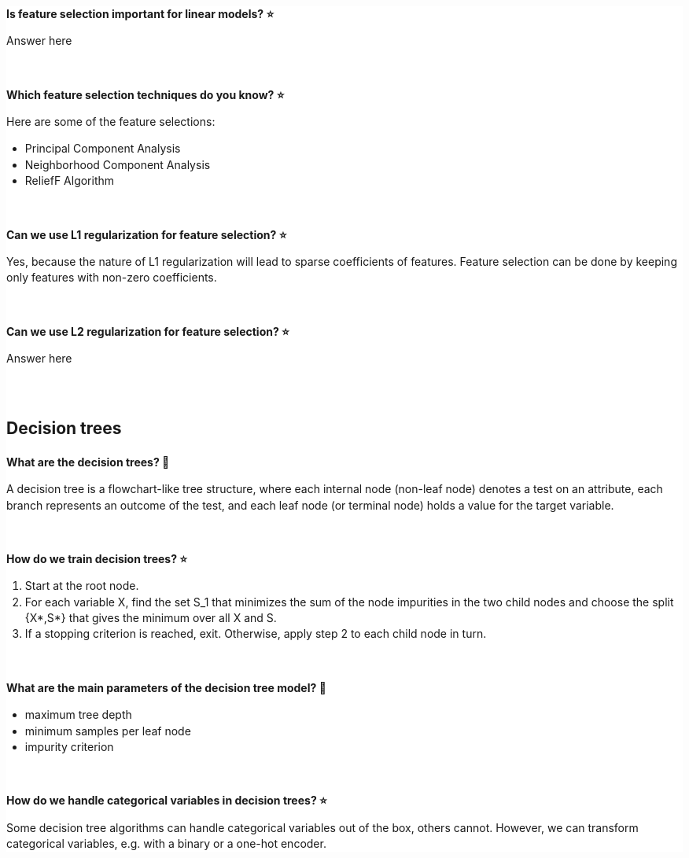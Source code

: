 **Is feature selection important for linear models? ‍⭐️**

Answer here

<br/>

**Which feature selection techniques do you know? ‍⭐️**

Here are some of the feature selections:
- Principal Component Analysis
- Neighborhood Component Analysis
- ReliefF Algorithm

<br/>

**Can we use L1 regularization for feature selection? ‍⭐️**

Yes, because the nature of L1 regularization will lead to sparse coefficients of features. Feature selection can be done by keeping only features with non-zero coefficients. 

<br/>

**Can we use L2 regularization for feature selection? ‍⭐️**

Answer here

<br/>


## Decision trees

**What are the decision trees? 👶**

A decision tree is a flowchart-like tree structure, where each internal node (non-leaf node) denotes a test on an attribute, each branch represents an outcome of the test, and each leaf node (or terminal node) holds a value for the target variable.

<br/>

**How do we train decision trees? ‍⭐️**

1. Start at the root node.
2. For each variable X, find the set S_1 that minimizes the sum of the node impurities in the two child nodes and choose the split {X*,S*} that gives the minimum over all X and S.
3. If a stopping criterion is reached, exit. Otherwise, apply step 2 to each child node in turn.

<br/>

**What are the main parameters of the decision tree model? 👶**

* maximum tree depth
* minimum samples per leaf node
* impurity criterion

<br/>

**How do we handle categorical variables in decision trees? ‍⭐️**

Some decision tree algorithms can handle categorical variables out of the box, others cannot. However, we can transform categorical variables, e.g. with a binary or a one-hot encoder.

